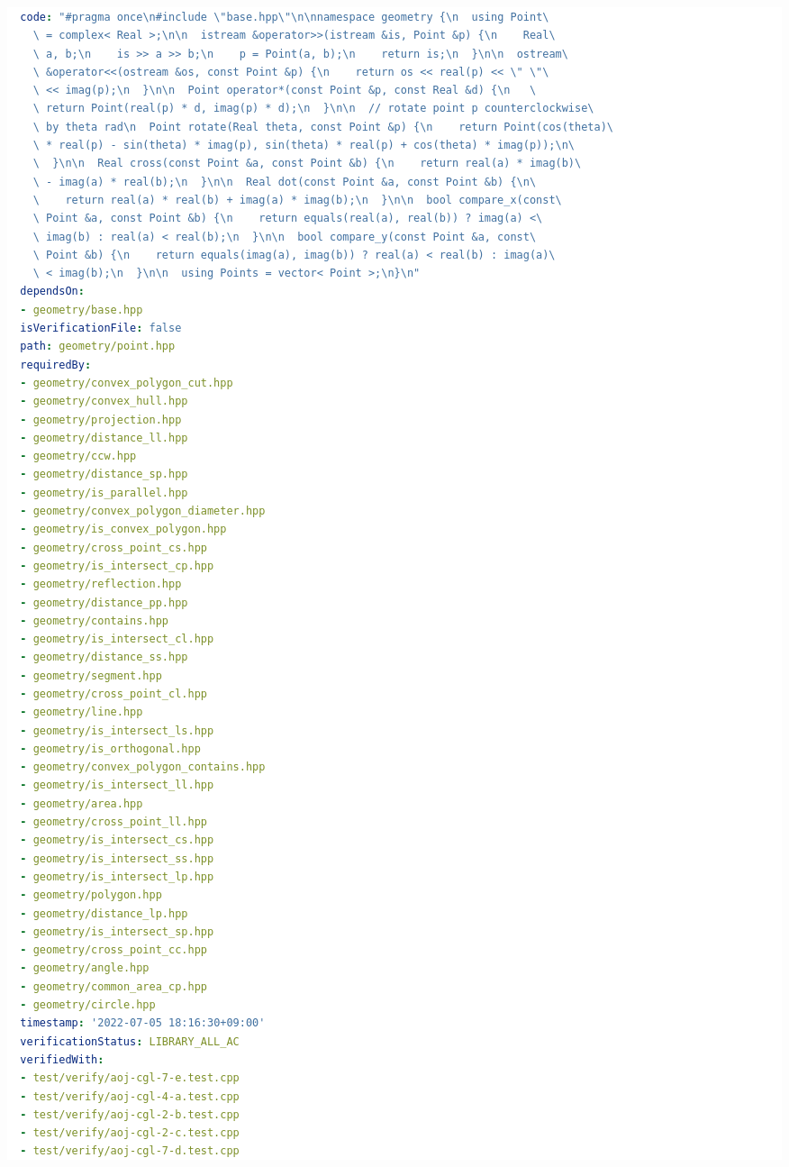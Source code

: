 ```yaml
  code: "#pragma once\n#include \"base.hpp\"\n\nnamespace geometry {\n  using Point\
    \ = complex< Real >;\n\n  istream &operator>>(istream &is, Point &p) {\n    Real\
    \ a, b;\n    is >> a >> b;\n    p = Point(a, b);\n    return is;\n  }\n\n  ostream\
    \ &operator<<(ostream &os, const Point &p) {\n    return os << real(p) << \" \"\
    \ << imag(p);\n  }\n\n  Point operator*(const Point &p, const Real &d) {\n   \
    \ return Point(real(p) * d, imag(p) * d);\n  }\n\n  // rotate point p counterclockwise\
    \ by theta rad\n  Point rotate(Real theta, const Point &p) {\n    return Point(cos(theta)\
    \ * real(p) - sin(theta) * imag(p), sin(theta) * real(p) + cos(theta) * imag(p));\n\
    \  }\n\n  Real cross(const Point &a, const Point &b) {\n    return real(a) * imag(b)\
    \ - imag(a) * real(b);\n  }\n\n  Real dot(const Point &a, const Point &b) {\n\
    \    return real(a) * real(b) + imag(a) * imag(b);\n  }\n\n  bool compare_x(const\
    \ Point &a, const Point &b) {\n    return equals(real(a), real(b)) ? imag(a) <\
    \ imag(b) : real(a) < real(b);\n  }\n\n  bool compare_y(const Point &a, const\
    \ Point &b) {\n    return equals(imag(a), imag(b)) ? real(a) < real(b) : imag(a)\
    \ < imag(b);\n  }\n\n  using Points = vector< Point >;\n}\n"
  dependsOn:
  - geometry/base.hpp
  isVerificationFile: false
  path: geometry/point.hpp
  requiredBy:
  - geometry/convex_polygon_cut.hpp
  - geometry/convex_hull.hpp
  - geometry/projection.hpp
  - geometry/distance_ll.hpp
  - geometry/ccw.hpp
  - geometry/distance_sp.hpp
  - geometry/is_parallel.hpp
  - geometry/convex_polygon_diameter.hpp
  - geometry/is_convex_polygon.hpp
  - geometry/cross_point_cs.hpp
  - geometry/is_intersect_cp.hpp
  - geometry/reflection.hpp
  - geometry/distance_pp.hpp
  - geometry/contains.hpp
  - geometry/is_intersect_cl.hpp
  - geometry/distance_ss.hpp
  - geometry/segment.hpp
  - geometry/cross_point_cl.hpp
  - geometry/line.hpp
  - geometry/is_intersect_ls.hpp
  - geometry/is_orthogonal.hpp
  - geometry/convex_polygon_contains.hpp
  - geometry/is_intersect_ll.hpp
  - geometry/area.hpp
  - geometry/cross_point_ll.hpp
  - geometry/is_intersect_cs.hpp
  - geometry/is_intersect_ss.hpp
  - geometry/is_intersect_lp.hpp
  - geometry/polygon.hpp
  - geometry/distance_lp.hpp
  - geometry/is_intersect_sp.hpp
  - geometry/cross_point_cc.hpp
  - geometry/angle.hpp
  - geometry/common_area_cp.hpp
  - geometry/circle.hpp
  timestamp: '2022-07-05 18:16:30+09:00'
  verificationStatus: LIBRARY_ALL_AC
  verifiedWith:
  - test/verify/aoj-cgl-7-e.test.cpp
  - test/verify/aoj-cgl-4-a.test.cpp
  - test/verify/aoj-cgl-2-b.test.cpp
  - test/verify/aoj-cgl-2-c.test.cpp
  - test/verify/aoj-cgl-7-d.test.cpp
```